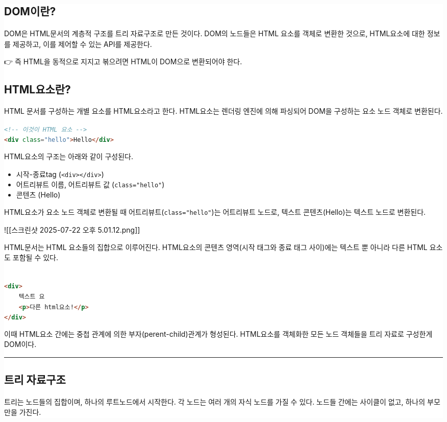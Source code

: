 ## DOM이란?

DOM은 HTML문서의 계층적 구조를 트리 자료구조로 만든 것이다.
DOM의 노드들은 HTML 요소를 객체로 변환한 것으로,
HTML요소에 대한 정보를 제공하고, 이를 제어할 수 있는 API를 제공한다.

👉 즉 HTML을 동적으로 지지고 볶으려면 HTML이 DOM으로 변환되어야 한다.


## HTML요소란?

HTML 문서를 구성하는 개별 요소를 HTML요소라고 한다.
HTML요소는 렌더링 엔진에 의해 파싱되어
DOM을 구성하는 요소 노드 객체로 변환된다.

```html
<!-- 이것이 HTML 요소 -->
<div class="hello">Hello</div>
```

HTML요소의 구조는 아래와 같이 구성된다.
- 시작-종료tag (`<div></div>`)
- 어트리뷰트 이름, 어트리뷰트 값 (`class="hello"`)
- 콘텐츠 (Hello)

HTML요소가 요소 노드 객체로 변환될 때
어트리뷰트(`class="hello"`)는 어트리뷰트 노드로,
텍스트 콘텐츠(Hello)는 텍스트 노드로 변환된다.

![[스크린샷 2025-07-22 오후 5.01.12.png]]


HTML문서는 HTML 요소들의 집합으로 이루어진다.
HTML요소의 콘텐츠 영역(시작 태그와 종료 태그 사이)에는
텍스트 뿐 아니라 다른 HTML 요소도 포함될 수 있다.

```html

<div>
	텍스트 요
	<p>다른 html요소!</p>
</div>

```


이때 HTML요소 간에는 중첩 관계에 의한 부자(perent-child)관계가 형성된다.
HTML요소를 객체화한 모든 노드 객체들을 트리 자료로 구성한게 DOM이다.

---

## 트리 자료구조

트리는 노드들의 집합이며, 하나의 루트노드에서 시작한다.
각 노드는 여러 개의 자식 노드를 가질 수 있다.
노드들 간에는 사이클이 없고, 하나의 부모만을 가진다.
